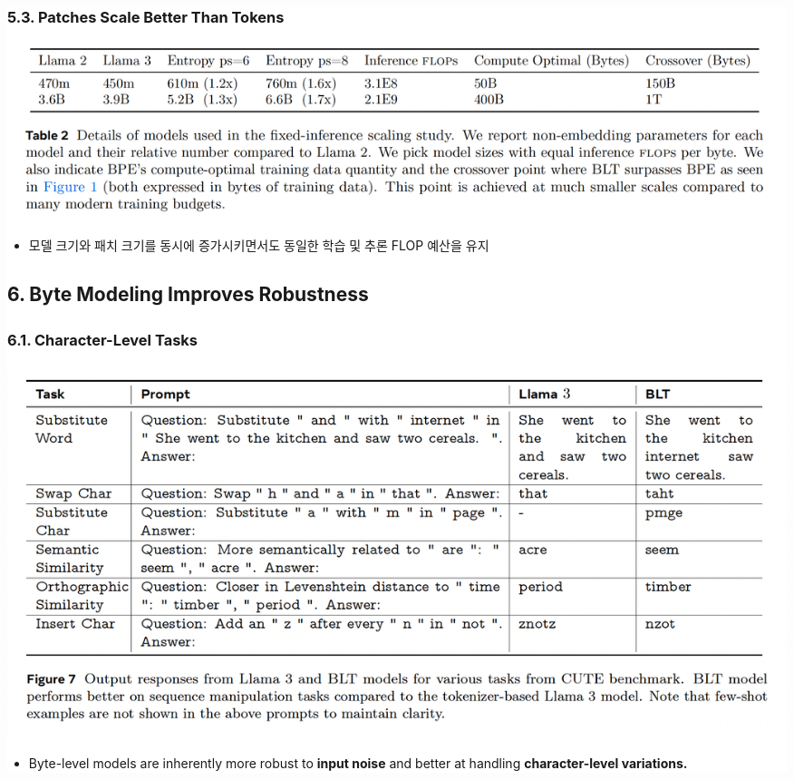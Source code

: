 ### 5.3. Patches Scale Better Than Tokens

![그림1](/assets/img/LLM/BLT/table2.png)

- 모델 크기와 패치 크기를 동시에 증가시키면서도 동일한 학습 및 추론 FLOP 예산을 유지

## 6. Byte Modeling Improves Robustness

### 6.1. Character-Level Tasks

![그림1](/assets/img/LLM/BLT/fig7.png)

- Byte-level models are inherently more robust to **input noise** and better at handling **character-level variations.**
